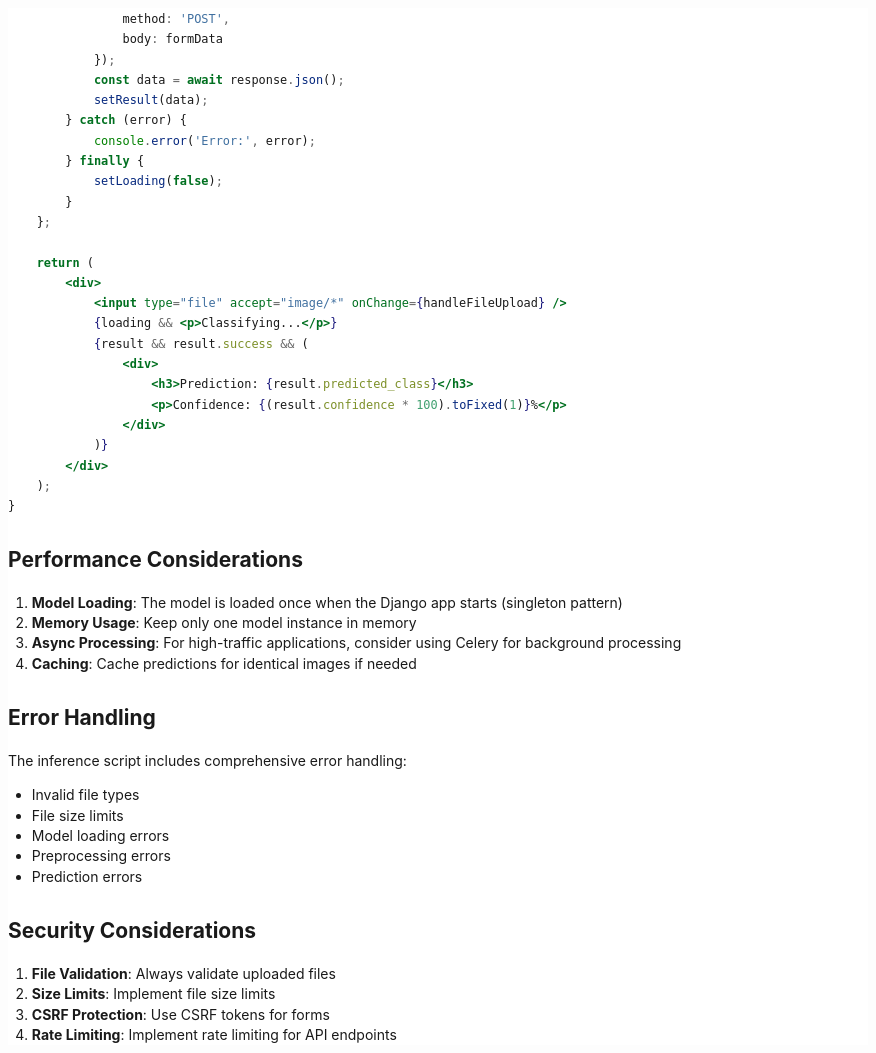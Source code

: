 ```jsx
                method: 'POST',
                body: formData
            });
            const data = await response.json();
            setResult(data);
        } catch (error) {
            console.error('Error:', error);
        } finally {
            setLoading(false);
        }
    };

    return (
        <div>
            <input type="file" accept="image/*" onChange={handleFileUpload} />
            {loading && <p>Classifying...</p>}
            {result && result.success && (
                <div>
                    <h3>Prediction: {result.predicted_class}</h3>
                    <p>Confidence: {(result.confidence * 100).toFixed(1)}%</p>
                </div>
            )}
        </div>
    );
}
```

## Performance Considerations

1. **Model Loading**: The model is loaded once when the Django app starts (singleton pattern)
2. **Memory Usage**: Keep only one model instance in memory
3. **Async Processing**: For high-traffic applications, consider using Celery for background processing
4. **Caching**: Cache predictions for identical images if needed

## Error Handling

The inference script includes comprehensive error handling:

- Invalid file types
- File size limits
- Model loading errors
- Preprocessing errors
- Prediction errors

## Security Considerations

1. **File Validation**: Always validate uploaded files
2. **Size Limits**: Implement file size limits
3. **CSRF Protection**: Use CSRF tokens for forms
4. **Rate Limiting**: Implement rate limiting for API endpoints
